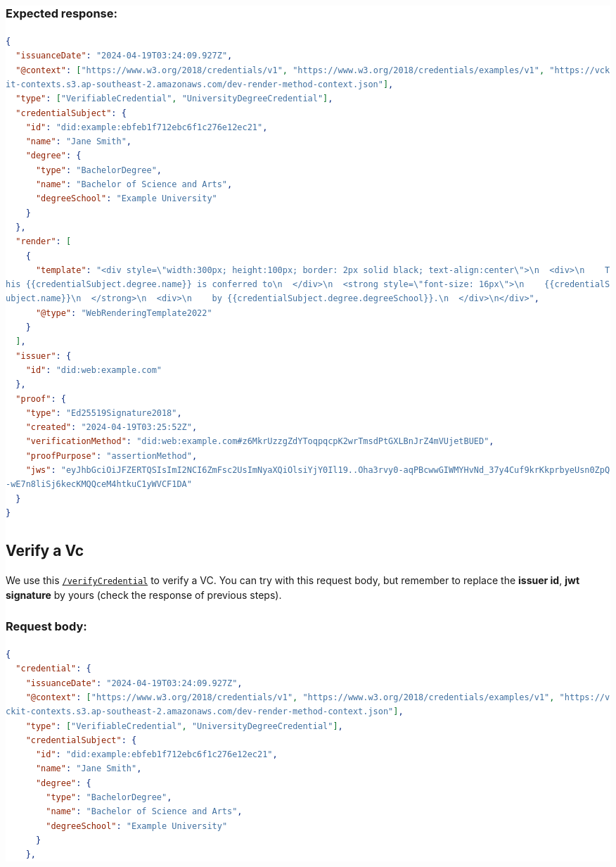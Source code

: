 ### Expected response:

```json
{
  "issuanceDate": "2024-04-19T03:24:09.927Z",
  "@context": ["https://www.w3.org/2018/credentials/v1", "https://www.w3.org/2018/credentials/examples/v1", "https://vckit-contexts.s3.ap-southeast-2.amazonaws.com/dev-render-method-context.json"],
  "type": ["VerifiableCredential", "UniversityDegreeCredential"],
  "credentialSubject": {
    "id": "did:example:ebfeb1f712ebc6f1c276e12ec21",
    "name": "Jane Smith",
    "degree": {
      "type": "BachelorDegree",
      "name": "Bachelor of Science and Arts",
      "degreeSchool": "Example University"
    }
  },
  "render": [
    {
      "template": "<div style=\"width:300px; height:100px; border: 2px solid black; text-align:center\">\n  <div>\n    This {{credentialSubject.degree.name}} is conferred to\n  </div>\n  <strong style=\"font-size: 16px\">\n    {{credentialSubject.name}}\n  </strong>\n  <div>\n    by {{credentialSubject.degree.degreeSchool}}.\n  </div>\n</div>",
      "@type": "WebRenderingTemplate2022"
    }
  ],
  "issuer": {
    "id": "did:web:example.com"
  },
  "proof": {
    "type": "Ed25519Signature2018",
    "created": "2024-04-19T03:25:52Z",
    "verificationMethod": "did:web:example.com#z6MkrUzzgZdYToqpqcpK2wrTmsdPtGXLBnJrZ4mVUjetBUED",
    "proofPurpose": "assertionMethod",
    "jws": "eyJhbGciOiJFZERTQSIsImI2NCI6ZmFsc2UsImNyaXQiOlsiYjY0Il19..Oha3rvy0-aqPBcwwGIWMYHvNd_37y4Cuf9krKkprbyeUsn0ZpQ-wE7n8liSj6kecKMQQceM4htkuC1yWVCF1DA"
  }
}
```

## Verify a Vc

We use this [`/verifyCredential`](http://localhost:3332/api-docs/#post-/verifyCredential) to verify a VC. You can try with this request body, but remember to replace the **issuer id**, **jwt signature** by yours (check the response of previous steps).

### Request body:

```json
{
  "credential": {
    "issuanceDate": "2024-04-19T03:24:09.927Z",
    "@context": ["https://www.w3.org/2018/credentials/v1", "https://www.w3.org/2018/credentials/examples/v1", "https://vckit-contexts.s3.ap-southeast-2.amazonaws.com/dev-render-method-context.json"],
    "type": ["VerifiableCredential", "UniversityDegreeCredential"],
    "credentialSubject": {
      "id": "did:example:ebfeb1f712ebc6f1c276e12ec21",
      "name": "Jane Smith",
      "degree": {
        "type": "BachelorDegree",
        "name": "Bachelor of Science and Arts",
        "degreeSchool": "Example University"
      }
    },
```